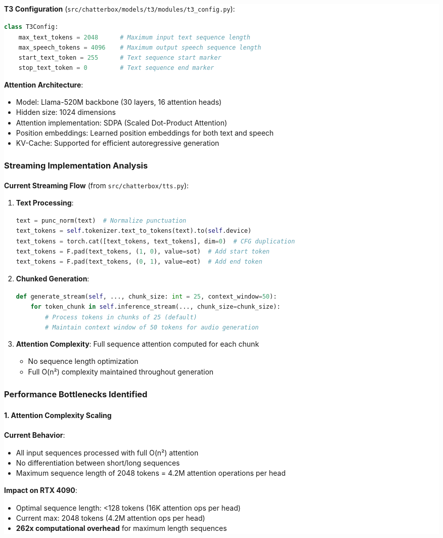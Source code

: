 **T3 Configuration** (`src/chatterbox/models/t3/modules/t3_config.py`):
```python
class T3Config:
    max_text_tokens = 2048      # Maximum input text sequence length
    max_speech_tokens = 4096    # Maximum output speech sequence length
    start_text_token = 255      # Text sequence start marker
    stop_text_token = 0         # Text sequence end marker
```

**Attention Architecture**:
- Model: Llama-520M backbone (30 layers, 16 attention heads)
- Hidden size: 1024 dimensions
- Attention implementation: SDPA (Scaled Dot-Product Attention)
- Position embeddings: Learned position embeddings for both text and speech
- KV-Cache: Supported for efficient autoregressive generation

### Streaming Implementation Analysis

**Current Streaming Flow** (from `src/chatterbox/tts.py`):

1. **Text Processing**:
   ```python
   text = punc_norm(text)  # Normalize punctuation
   text_tokens = self.tokenizer.text_to_tokens(text).to(self.device)
   text_tokens = torch.cat([text_tokens, text_tokens], dim=0)  # CFG duplication
   text_tokens = F.pad(text_tokens, (1, 0), value=sot)  # Add start token
   text_tokens = F.pad(text_tokens, (0, 1), value=eot)  # Add end token
   ```

2. **Chunked Generation**:
   ```python
   def generate_stream(self, ..., chunk_size: int = 25, context_window=50):
       for token_chunk in self.inference_stream(..., chunk_size=chunk_size):
           # Process tokens in chunks of 25 (default)
           # Maintain context window of 50 tokens for audio generation
   ```

3. **Attention Complexity**: Full sequence attention computed for each chunk
   - No sequence length optimization
   - Full O(n²) complexity maintained throughout generation

### Performance Bottlenecks Identified

#### 1. Attention Complexity Scaling

**Current Behavior**:
- All input sequences processed with full O(n²) attention
- No differentiation between short/long sequences
- Maximum sequence length of 2048 tokens = 4.2M attention operations per head

**Impact on RTX 4090**:
- Optimal sequence length: <128 tokens (16K attention ops per head)
- Current max: 2048 tokens (4.2M attention ops per head)  
- **262x computational overhead** for maximum length sequences
